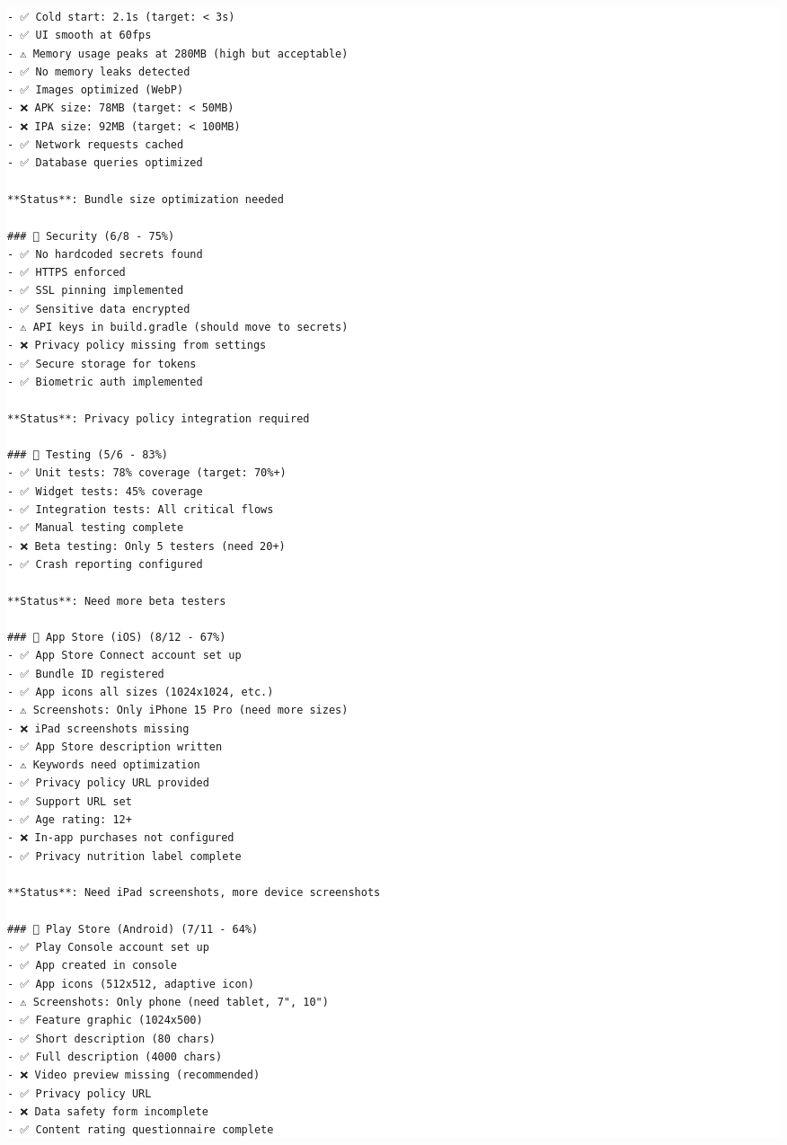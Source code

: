 ```
- ✅ Cold start: 2.1s (target: < 3s)
- ✅ UI smooth at 60fps
- ⚠️ Memory usage peaks at 280MB (high but acceptable)
- ✅ No memory leaks detected
- ✅ Images optimized (WebP)
- ❌ APK size: 78MB (target: < 50MB)
- ❌ IPA size: 92MB (target: < 100MB)
- ✅ Network requests cached
- ✅ Database queries optimized

**Status**: Bundle size optimization needed

### 🔐 Security (6/8 - 75%)
- ✅ No hardcoded secrets found
- ✅ HTTPS enforced
- ✅ SSL pinning implemented
- ✅ Sensitive data encrypted
- ⚠️ API keys in build.gradle (should move to secrets)
- ❌ Privacy policy missing from settings
- ✅ Secure storage for tokens
- ✅ Biometric auth implemented

**Status**: Privacy policy integration required

### 🧪 Testing (5/6 - 83%)
- ✅ Unit tests: 78% coverage (target: 70%+)
- ✅ Widget tests: 45% coverage
- ✅ Integration tests: All critical flows
- ✅ Manual testing complete
- ❌ Beta testing: Only 5 testers (need 20+)
- ✅ Crash reporting configured

**Status**: Need more beta testers

### 📱 App Store (iOS) (8/12 - 67%)
- ✅ App Store Connect account set up
- ✅ Bundle ID registered
- ✅ App icons all sizes (1024x1024, etc.)
- ⚠️ Screenshots: Only iPhone 15 Pro (need more sizes)
- ❌ iPad screenshots missing
- ✅ App Store description written
- ⚠️ Keywords need optimization
- ✅ Privacy policy URL provided
- ✅ Support URL set
- ✅ Age rating: 12+
- ❌ In-app purchases not configured
- ✅ Privacy nutrition label complete

**Status**: Need iPad screenshots, more device screenshots

### 🤖 Play Store (Android) (7/11 - 64%)
- ✅ Play Console account set up
- ✅ App created in console
- ✅ App icons (512x512, adaptive icon)
- ⚠️ Screenshots: Only phone (need tablet, 7", 10")
- ✅ Feature graphic (1024x500)
- ✅ Short description (80 chars)
- ✅ Full description (4000 chars)
- ❌ Video preview missing (recommended)
- ✅ Privacy policy URL
- ❌ Data safety form incomplete
- ✅ Content rating questionnaire complete

```